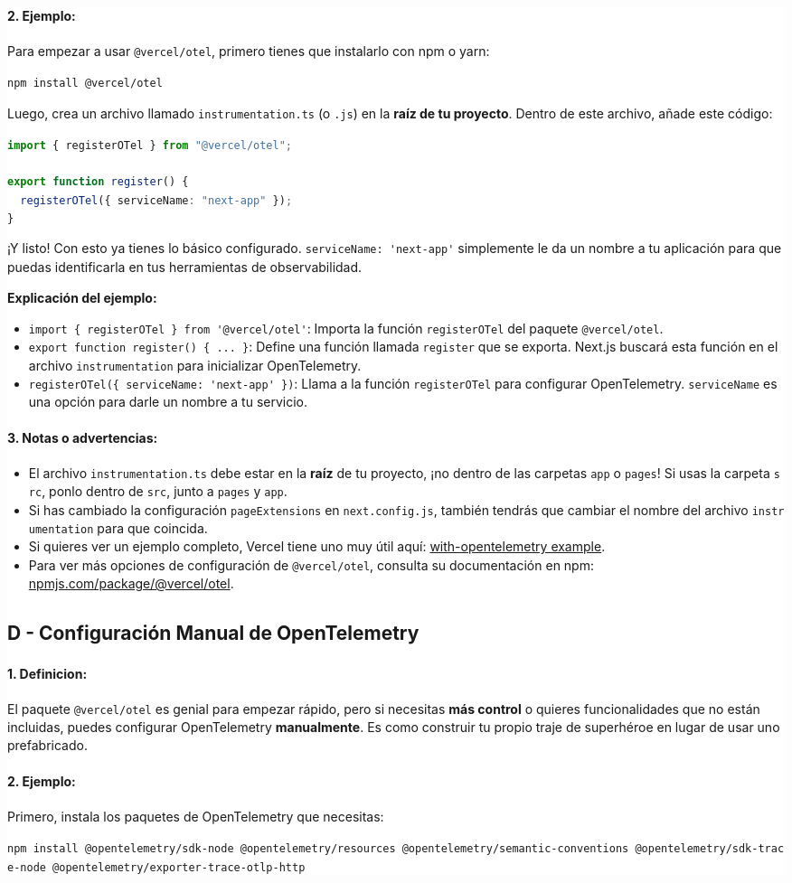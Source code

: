 #### 2. **Ejemplo:**

Para empezar a usar `@vercel/otel`, primero tienes que instalarlo con npm o yarn:

```bash
npm install @vercel/otel
```

Luego, crea un archivo llamado `instrumentation.ts` (o `.js`) en la **raíz de tu proyecto**. Dentro de este archivo, añade este código:

```typescript
import { registerOTel } from "@vercel/otel";

export function register() {
  registerOTel({ serviceName: "next-app" });
}
```

¡Y listo! Con esto ya tienes lo básico configurado. `serviceName: 'next-app'` simplemente le da un nombre a tu aplicación para que puedas identificarla en tus herramientas de observabilidad.

**Explicación del ejemplo:**

- `import { registerOTel } from '@vercel/otel'`: Importa la función `registerOTel` del paquete `@vercel/otel`.
- `export function register() { ... }`: Define una función llamada `register` que se exporta. Next.js buscará esta función en el archivo `instrumentation` para inicializar OpenTelemetry.
- `registerOTel({ serviceName: 'next-app' })`: Llama a la función `registerOTel` para configurar OpenTelemetry. `serviceName` es una opción para darle un nombre a tu servicio.

#### 3. **Notas o advertencias:**

- El archivo `instrumentation.ts` debe estar en la **raíz** de tu proyecto, ¡no dentro de las carpetas `app` o `pages`! Si usas la carpeta `src`, ponlo dentro de `src`, junto a `pages` y `app`.
- Si has cambiado la configuración `pageExtensions` en `next.config.js`, también tendrás que cambiar el nombre del archivo `instrumentation` para que coincida.
- Si quieres ver un ejemplo completo, Vercel tiene uno muy útil aquí: [with-opentelemetry example](https://github.com/vercel/next.js/tree/canary/examples/with-opentelemetry).
- Para ver más opciones de configuración de `@vercel/otel`, consulta su documentación en npm: [npmjs.com/package/@vercel/otel](https://www.npmjs.com/package/@vercel/otel).

## D - Configuración Manual de OpenTelemetry

#### 1. **Definicion:**

El paquete `@vercel/otel` es genial para empezar rápido, pero si necesitas **más control** o quieres funcionalidades que no están incluidas, puedes configurar OpenTelemetry **manualmente**. Es como construir tu propio traje de superhéroe en lugar de usar uno prefabricado.

#### 2. **Ejemplo:**

Primero, instala los paquetes de OpenTelemetry que necesitas:

```bash
npm install @opentelemetry/sdk-node @opentelemetry/resources @opentelemetry/semantic-conventions @opentelemetry/sdk-trace-node @opentelemetry/exporter-trace-otlp-http
```

